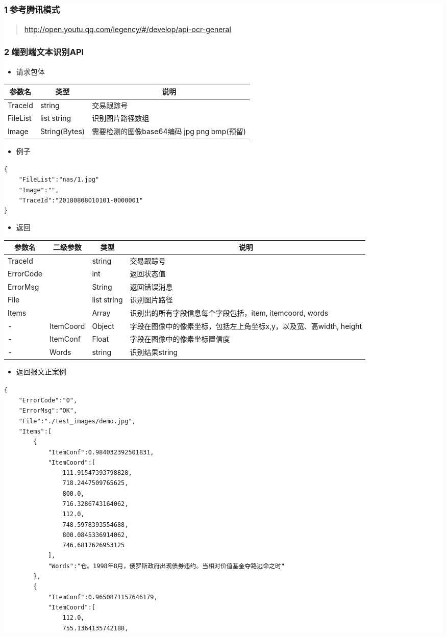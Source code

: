 



### 1 参考腾讯模式

> http://open.youtu.qq.com/legency/#/develop/api-ocr-general

### 2 端到端文本识别API

- 请求包体

参数名 | 类型 | 说明
---|---|---
TraceId | string | 交易跟踪号
FileList | list string | 识别图片路径数组
Image | String(Bytes) | 需要检测的图像base64编码 jpg png bmp(预留)


- 例子

```
{
    "FileList":"nas/1.jpg"
    "Image":"",
    "TraceId":"20180808010101-0000001"
}
```

- 返回

参数名 | 二级参数 | 类型 | 说明
---|---|---|---
TraceId || string | 交易跟踪号
ErrorCode || int | 返回状态值
ErrorMsg  ||	String | 返回错误消息
File || list string | 识别图片路径
Items || Array | 识别出的所有字段信息每个字段包括，item, itemcoord, words
-|ItemCoord|Object|字段在图像中的像素坐标，包括左上角坐标x,y，以及宽、高width, height
-|ItemConf|Float|字段在图像中的像素坐标置信度
-|Words|string|识别结果string


- 返回报文正案例

```
{
    "ErrorCode":"0",
    "ErrorMsg":"OK",
    "File":"./test_images/demo.jpg",
    "Items":[
        {
            "ItemConf":0.984032392501831,
            "ItemCoord":[
                111.91547393798828,
                718.2447509765625,
                800.0,
                716.3286743164062,
                112.0,
                748.5978393554688,
                800.0845336914062,
                746.6817626953125
            ],
            "Words":"仓。1998年8月，俄罗斯政府出现债券违约。当相对价值基金夺路逃命之时"
        },
        {
            "ItemConf":0.9650871157646179,
            "ItemCoord":[
                112.0,
                755.1364135742188,
```